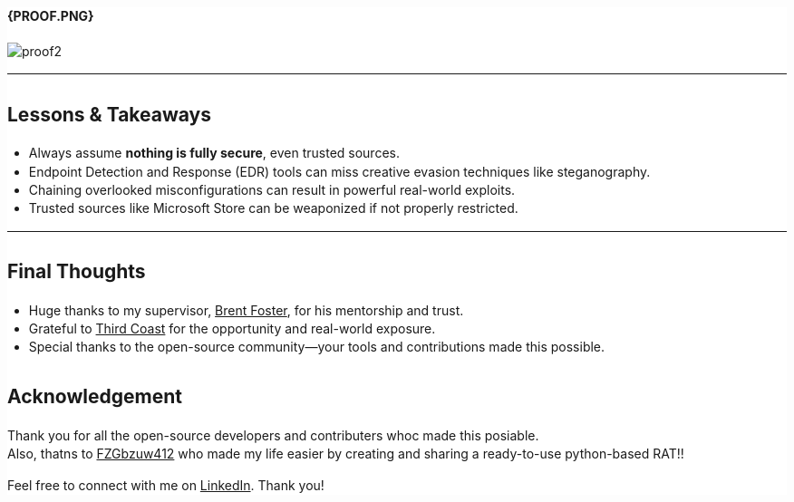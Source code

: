 #### {PROOF.PNG}

<img width="1604" height="1155" alt="proof2" src="https://github.com/user-attachments/assets/b527e206-6a4b-4680-b1b5-4c0da912709e" />

---

## Lessons & Takeaways

- Always assume **nothing is fully secure**, even trusted sources.
- Endpoint Detection and Response (EDR) tools can miss creative evasion techniques like steganography.
- Chaining overlooked misconfigurations can result in powerful real-world exploits.
- Trusted sources like Microsoft Store can be weaponized if not properly restricted.

---

## Final Thoughts

- Huge thanks to my supervisor, [Brent Foster](https://www.linkedin.com/in/brent-foster-14463017/), for his mentorship and trust.
- Grateful to [Third Coast](https://www.linkedin.com/company/third-coast/) for the opportunity and real-world exposure.
- Special thanks to the open-source community—your tools and contributions made this possible.

## Acknowledgement

Thank you for all the open-source developers and contributers whoc made this posiable.<br>Also, thatns to [FZGbzuw412](https://github.com/FZGbzuw412/Python-RAT/) who made my life easier by creating and sharing a ready-to-use python-based RAT!!

Feel free to connect with me on [LinkedIn](https://www.linkedin.com/in/sohan-simha-p/). Thank you!

